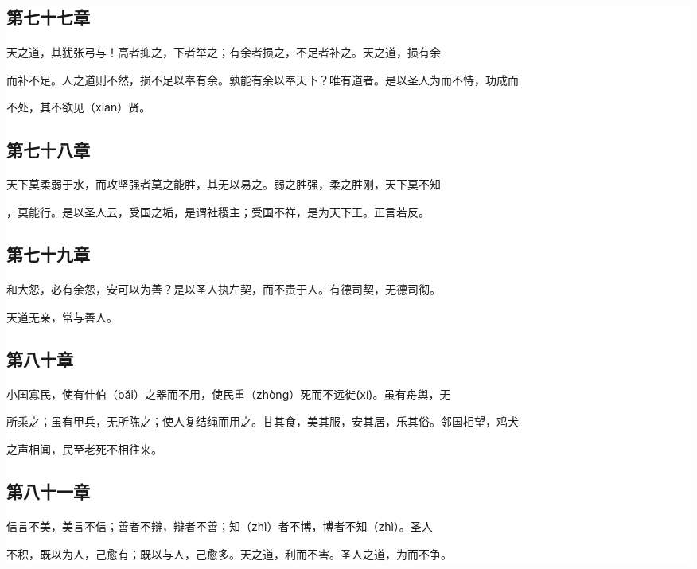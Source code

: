 ## 第七十七章

天之道，其犹张弓与！高者抑之，下者举之；有余者损之，不足者补之。天之道，损有余

而补不足。人之道则不然，损不足以奉有余。孰能有余以奉天下？唯有道者。是以圣人为而不恃，功成而

不处，其不欲见（xiàn）贤。

## 第七十八章

天下莫柔弱于水，而攻坚强者莫之能胜，其无以易之。弱之胜强，柔之胜刚，天下莫不知

，莫能行。是以圣人云，受国之垢，是谓社稷主；受国不祥，是为天下王。正言若反。

## 第七十九章

和大怨，必有余怨，安可以为善？是以圣人执左契，而不责于人。有德司契，无德司彻。

天道无亲，常与善人。

## 第八十章

小国寡民，使有什伯（bǎi）之器而不用，使民重（zhòng）死而不远徙(xí)。虽有舟舆，无

所乘之；虽有甲兵，无所陈之；使人复结绳而用之。甘其食，美其服，安其居，乐其俗。邻国相望，鸡犬

之声相闻，民至老死不相往来。

## 第八十一章

信言不美，美言不信；善者不辩，辩者不善；知（zhì）者不博，博者不知（zhì）。圣人

不积，既以为人，己愈有；既以与人，己愈多。天之道，利而不害。圣人之道，为而不争。

